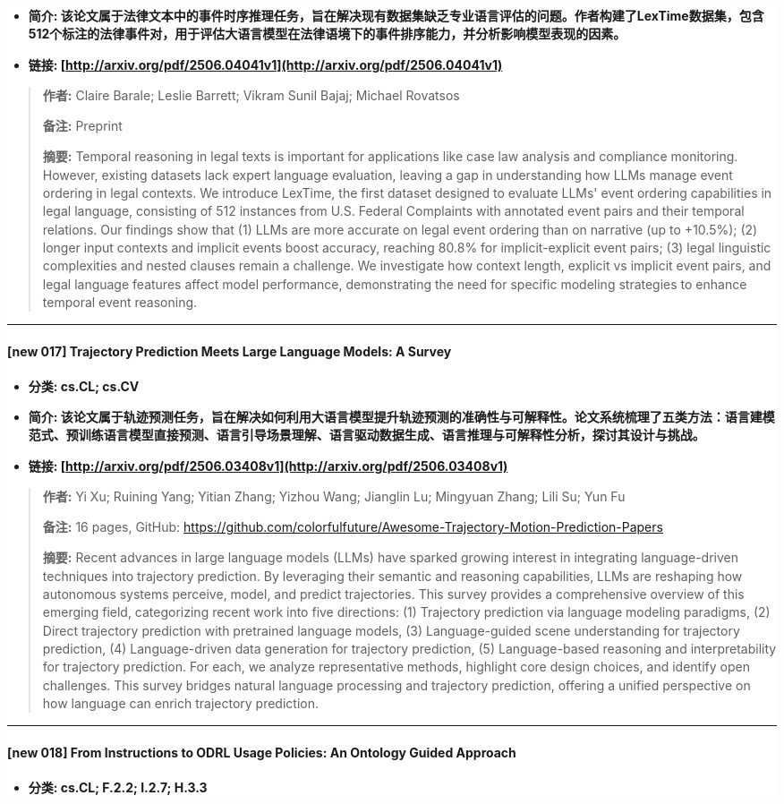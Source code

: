 - **简介: 该论文属于法律文本中的事件时序推理任务，旨在解决现有数据集缺乏专业语言评估的问题。作者构建了LexTime数据集，包含512个标注的法律事件对，用于评估大语言模型在法律语境下的事件排序能力，并分析影响模型表现的因素。**

- **链接: [http://arxiv.org/pdf/2506.04041v1](http://arxiv.org/pdf/2506.04041v1)**

> **作者:** Claire Barale; Leslie Barrett; Vikram Sunil Bajaj; Michael Rovatsos
>
> **备注:** Preprint
>
> **摘要:** Temporal reasoning in legal texts is important for applications like case law analysis and compliance monitoring. However, existing datasets lack expert language evaluation, leaving a gap in understanding how LLMs manage event ordering in legal contexts. We introduce LexTime, the first dataset designed to evaluate LLMs' event ordering capabilities in legal language, consisting of 512 instances from U.S. Federal Complaints with annotated event pairs and their temporal relations. Our findings show that (1) LLMs are more accurate on legal event ordering than on narrative (up to +10.5%); (2) longer input contexts and implicit events boost accuracy, reaching 80.8% for implicit-explicit event pairs; (3) legal linguistic complexities and nested clauses remain a challenge. We investigate how context length, explicit vs implicit event pairs, and legal language features affect model performance, demonstrating the need for specific modeling strategies to enhance temporal event reasoning.
>
---
#### [new 017] Trajectory Prediction Meets Large Language Models: A Survey
- **分类: cs.CL; cs.CV**

- **简介: 该论文属于轨迹预测任务，旨在解决如何利用大语言模型提升轨迹预测的准确性与可解释性。论文系统梳理了五类方法：语言建模范式、预训练语言模型直接预测、语言引导场景理解、语言驱动数据生成、语言推理与可解释性分析，探讨其设计与挑战。**

- **链接: [http://arxiv.org/pdf/2506.03408v1](http://arxiv.org/pdf/2506.03408v1)**

> **作者:** Yi Xu; Ruining Yang; Yitian Zhang; Yizhou Wang; Jianglin Lu; Mingyuan Zhang; Lili Su; Yun Fu
>
> **备注:** 16 pages, GitHub: https://github.com/colorfulfuture/Awesome-Trajectory-Motion-Prediction-Papers
>
> **摘要:** Recent advances in large language models (LLMs) have sparked growing interest in integrating language-driven techniques into trajectory prediction. By leveraging their semantic and reasoning capabilities, LLMs are reshaping how autonomous systems perceive, model, and predict trajectories. This survey provides a comprehensive overview of this emerging field, categorizing recent work into five directions: (1) Trajectory prediction via language modeling paradigms, (2) Direct trajectory prediction with pretrained language models, (3) Language-guided scene understanding for trajectory prediction, (4) Language-driven data generation for trajectory prediction, (5) Language-based reasoning and interpretability for trajectory prediction. For each, we analyze representative methods, highlight core design choices, and identify open challenges. This survey bridges natural language processing and trajectory prediction, offering a unified perspective on how language can enrich trajectory prediction.
>
---
#### [new 018] From Instructions to ODRL Usage Policies: An Ontology Guided Approach
- **分类: cs.CL; F.2.2; I.2.7; H.3.3**
